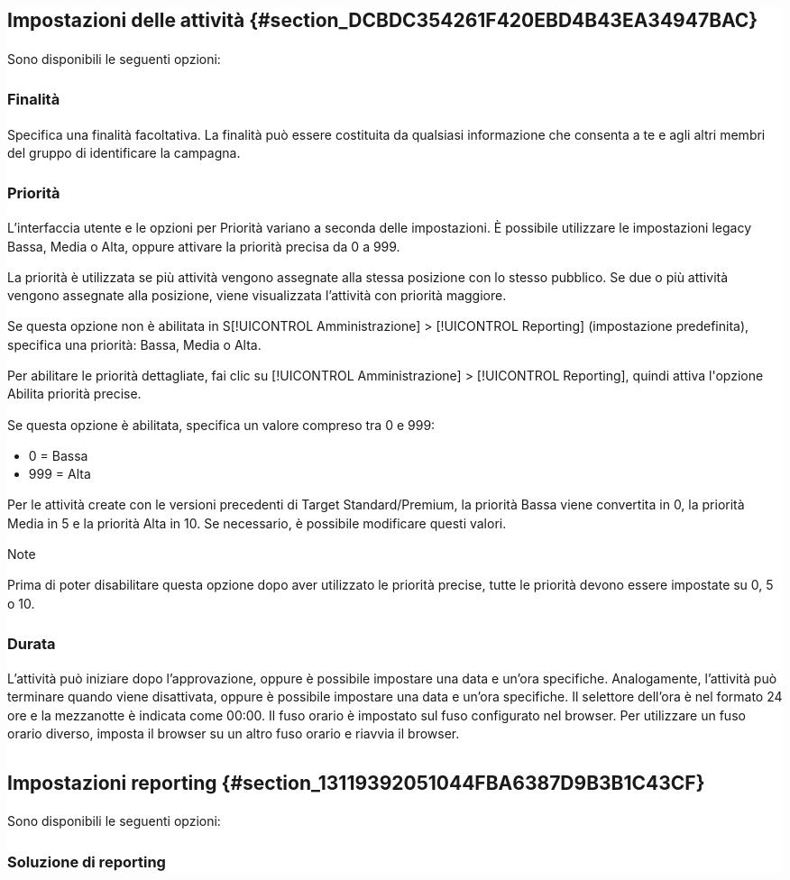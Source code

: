 ## Impostazioni delle attività {#section_DCBDC354261F420EBD4B43EA34947BAC}

Sono disponibili le seguenti opzioni:

### Finalità

Specifica una finalità facoltativa. La finalità può essere costituita da qualsiasi informazione che consenta a te e agli altri membri del gruppo di identificare la campagna.

### Priorità

L’interfaccia utente e le opzioni per Priorità variano a seconda delle impostazioni. È possibile utilizzare le impostazioni legacy Bassa, Media o Alta, oppure attivare la priorità precisa da 0 a 999.

La priorità è utilizzata se più attività vengono assegnate alla stessa posizione con lo stesso pubblico. Se due o più attività vengono assegnate alla posizione, viene visualizzata l’attività con priorità maggiore.

Se questa opzione non è abilitata in S[!UICONTROL Amministrazione] > [!UICONTROL Reporting] (impostazione predefinita), specifica una priorità: Bassa, Media o Alta.

Per abilitare le priorità dettagliate, fai clic su [!UICONTROL Amministrazione] > [!UICONTROL Reporting], quindi attiva l&#39;opzione Abilita priorità precise.

Se questa opzione è abilitata, specifica un valore compreso tra 0 e 999:

* 0 = Bassa
* 999 = Alta

Per le attività create con le versioni precedenti di Target Standard/Premium, la priorità Bassa viene convertita in 0, la priorità Media in 5 e la priorità Alta in 10. Se necessario, è possibile modificare questi valori.

>[!NOTE]
>
>Prima di poter disabilitare questa opzione dopo aver utilizzato le priorità precise, tutte le priorità devono essere impostate su 0, 5 o 10.

### Durata

L’attività può iniziare dopo l’approvazione, oppure è possibile impostare una data e un’ora specifiche. Analogamente, l’attività può terminare quando viene disattivata, oppure è possibile impostare una data e un’ora specifiche. Il selettore dell’ora è nel formato 24 ore e la mezzanotte è indicata come 00:00. Il fuso orario è impostato sul fuso configurato nel browser. Per utilizzare un fuso orario diverso, imposta il browser su un altro fuso orario e riavvia il browser.

## Impostazioni reporting {#section_13119392051044FBA6387D9B3B1C43CF}

Sono disponibili le seguenti opzioni:

### Soluzione di reporting
